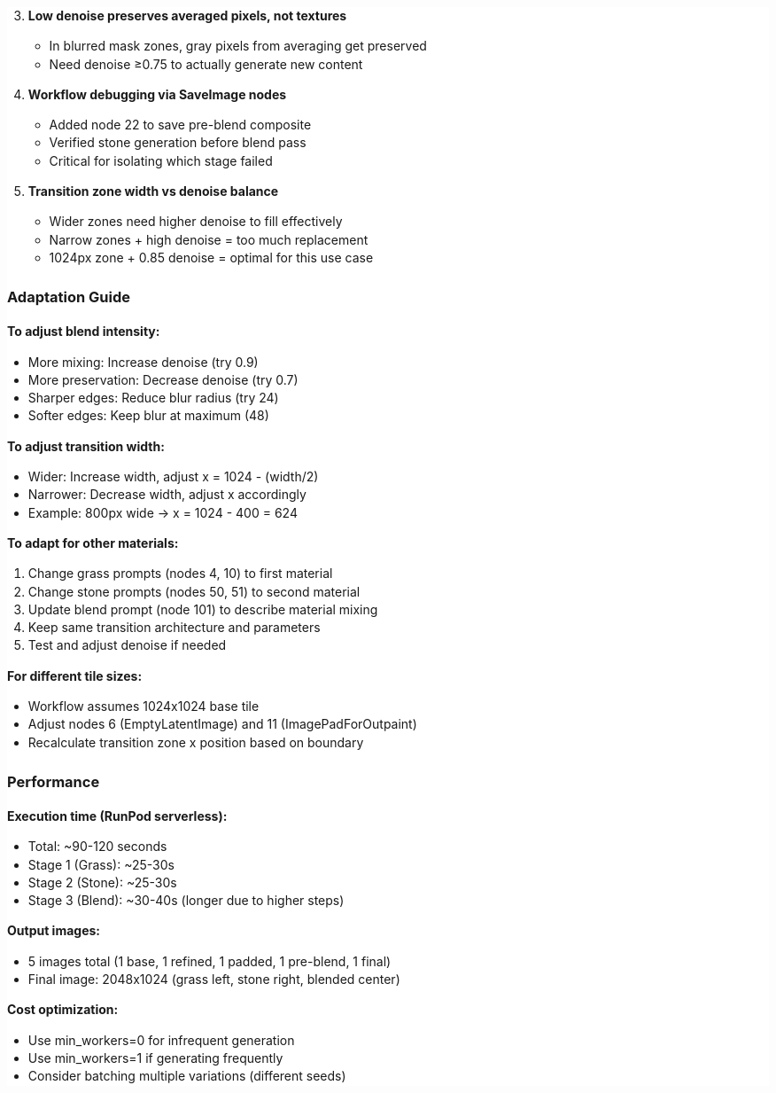 3. **Low denoise preserves averaged pixels, not textures**
   - In blurred mask zones, gray pixels from averaging get preserved
   - Need denoise ≥0.75 to actually generate new content

4. **Workflow debugging via SaveImage nodes**
   - Added node 22 to save pre-blend composite
   - Verified stone generation before blend pass
   - Critical for isolating which stage failed

5. **Transition zone width vs denoise balance**
   - Wider zones need higher denoise to fill effectively
   - Narrow zones + high denoise = too much replacement
   - 1024px zone + 0.85 denoise = optimal for this use case

### Adaptation Guide

**To adjust blend intensity:**
- More mixing: Increase denoise (try 0.9)
- More preservation: Decrease denoise (try 0.7)
- Sharper edges: Reduce blur radius (try 24)
- Softer edges: Keep blur at maximum (48)

**To adjust transition width:**
- Wider: Increase width, adjust x = 1024 - (width/2)
- Narrower: Decrease width, adjust x accordingly
- Example: 800px wide → x = 1024 - 400 = 624

**To adapt for other materials:**
1. Change grass prompts (nodes 4, 10) to first material
2. Change stone prompts (nodes 50, 51) to second material
3. Update blend prompt (node 101) to describe material mixing
4. Keep same transition architecture and parameters
5. Test and adjust denoise if needed

**For different tile sizes:**
- Workflow assumes 1024x1024 base tile
- Adjust nodes 6 (EmptyLatentImage) and 11 (ImagePadForOutpaint)
- Recalculate transition zone x position based on boundary

### Performance

**Execution time (RunPod serverless):**
- Total: ~90-120 seconds
- Stage 1 (Grass): ~25-30s
- Stage 2 (Stone): ~25-30s
- Stage 3 (Blend): ~30-40s (longer due to higher steps)

**Output images:**
- 5 images total (1 base, 1 refined, 1 padded, 1 pre-blend, 1 final)
- Final image: 2048x1024 (grass left, stone right, blended center)

**Cost optimization:**
- Use min_workers=0 for infrequent generation
- Use min_workers=1 if generating frequently
- Consider batching multiple variations (different seeds)
